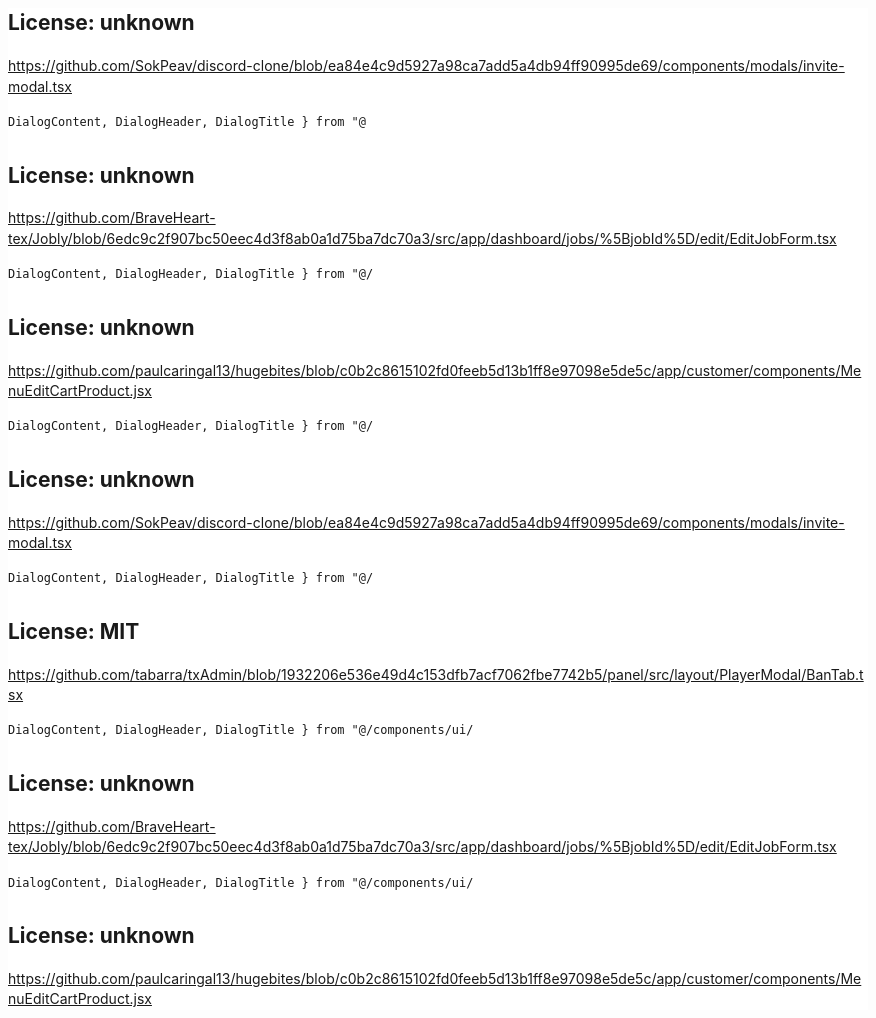 ## License: unknown
https://github.com/SokPeav/discord-clone/blob/ea84e4c9d5927a98ca7add5a4db94ff90995de69/components/modals/invite-modal.tsx

```
DialogContent, DialogHeader, DialogTitle } from "@
```


## License: unknown
https://github.com/BraveHeart-tex/Jobly/blob/6edc9c2f907bc50eec4d3f8ab0a1d75ba7dc70a3/src/app/dashboard/jobs/%5BjobId%5D/edit/EditJobForm.tsx

```
DialogContent, DialogHeader, DialogTitle } from "@/
```


## License: unknown
https://github.com/paulcaringal13/hugebites/blob/c0b2c8615102fd0feeb5d13b1ff8e97098e5de5c/app/customer/components/MenuEditCartProduct.jsx

```
DialogContent, DialogHeader, DialogTitle } from "@/
```


## License: unknown
https://github.com/SokPeav/discord-clone/blob/ea84e4c9d5927a98ca7add5a4db94ff90995de69/components/modals/invite-modal.tsx

```
DialogContent, DialogHeader, DialogTitle } from "@/
```


## License: MIT
https://github.com/tabarra/txAdmin/blob/1932206e536e49d4c153dfb7acf7062fbe7742b5/panel/src/layout/PlayerModal/BanTab.tsx

```
DialogContent, DialogHeader, DialogTitle } from "@/components/ui/
```


## License: unknown
https://github.com/BraveHeart-tex/Jobly/blob/6edc9c2f907bc50eec4d3f8ab0a1d75ba7dc70a3/src/app/dashboard/jobs/%5BjobId%5D/edit/EditJobForm.tsx

```
DialogContent, DialogHeader, DialogTitle } from "@/components/ui/
```


## License: unknown
https://github.com/paulcaringal13/hugebites/blob/c0b2c8615102fd0feeb5d13b1ff8e97098e5de5c/app/customer/components/MenuEditCartProduct.jsx
